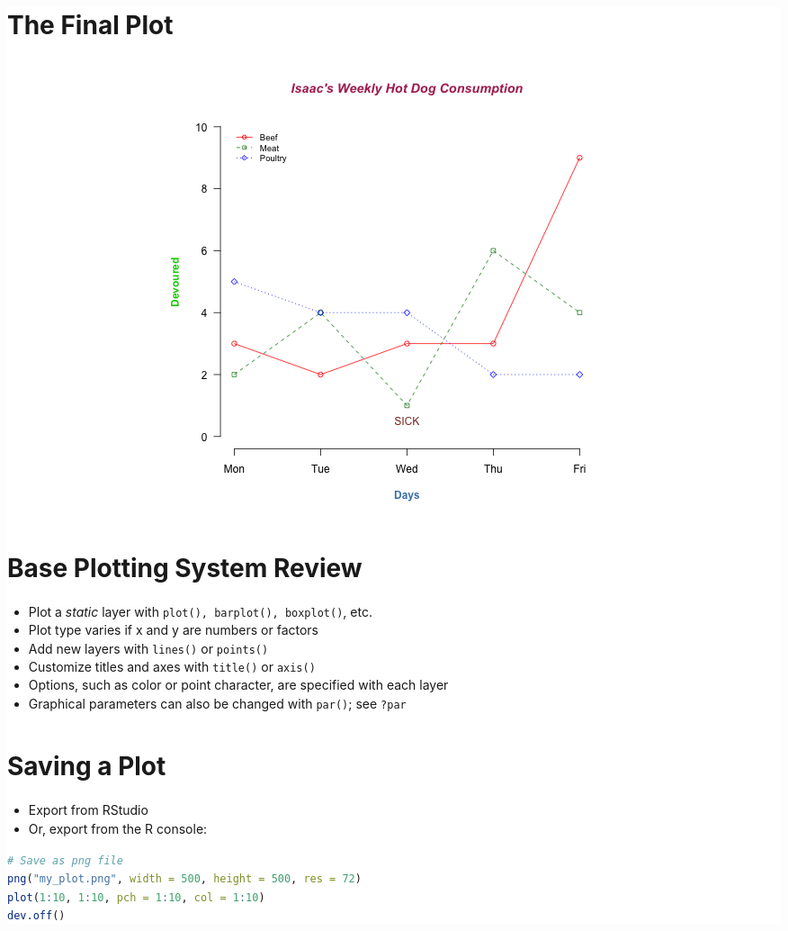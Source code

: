 
The Final Plot
========================================================

<img src="day4_slides-figure/final2.png" title="plot of chunk final2" alt="plot of chunk final2" style="display: block; margin: auto;" />


Base Plotting System Review
========================================================
- Plot a *static* layer with ```plot(), barplot(), boxplot()```, etc.
- Plot type varies if x and y are numbers or factors
- Add new layers with ```lines()``` or ```points()```
- Customize titles and axes with ```title()``` or ```axis()```
- Options, such as color or point character, are specified with each layer
- Graphical parameters can also be changed with ```par()```; see ```?par```

Saving a Plot
========================================================
- Export from RStudio
- Or, export from the R console:

```r
# Save as png file
png("my_plot.png", width = 500, height = 500, res = 72)
plot(1:10, 1:10, pch = 1:10, col = 1:10) 
dev.off()
```

